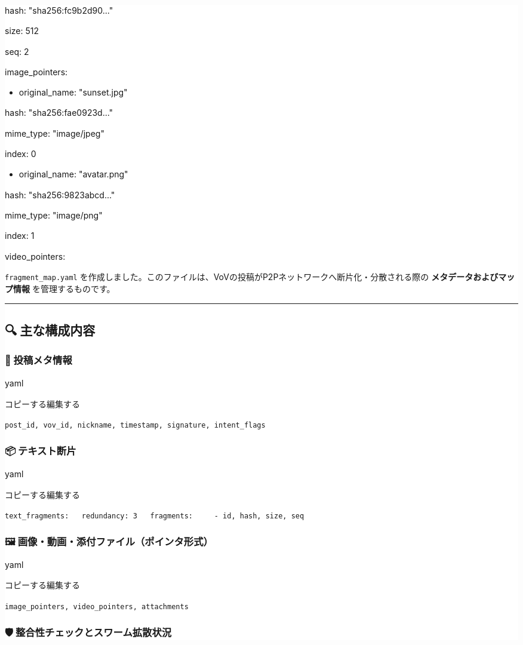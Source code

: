hash: "sha256:fc9b2d90..."

size: 512

seq: 2

  

image_pointers:

- original_name: "sunset.jpg"

hash: "sha256:fae0923d..."

mime_type: "image/jpeg"

index: 0

- original_name: "avatar.png"

hash: "sha256:9823abcd..."

mime_type: "image/png"

index: 1

  

video_pointers:

`fragment_map.yaml` を作成しました。このファイルは、VoVの投稿がP2Pネットワークへ断片化・分散される際の **メタデータおよびマップ情報** を管理するものです。

---

## 🔍 主な構成内容

### 🧾 投稿メタ情報

yaml

コピーする編集する

`post_id, vov_id, nickname, timestamp, signature, intent_flags`

### 📦 テキスト断片

yaml

コピーする編集する

`text_fragments:   redundancy: 3   fragments:     - id, hash, size, seq`

### 🖼️ 画像・動画・添付ファイル（ポインタ形式）

yaml

コピーする編集する

`image_pointers, video_pointers, attachments`

### 🛡️ 整合性チェックとスワーム拡散状況
